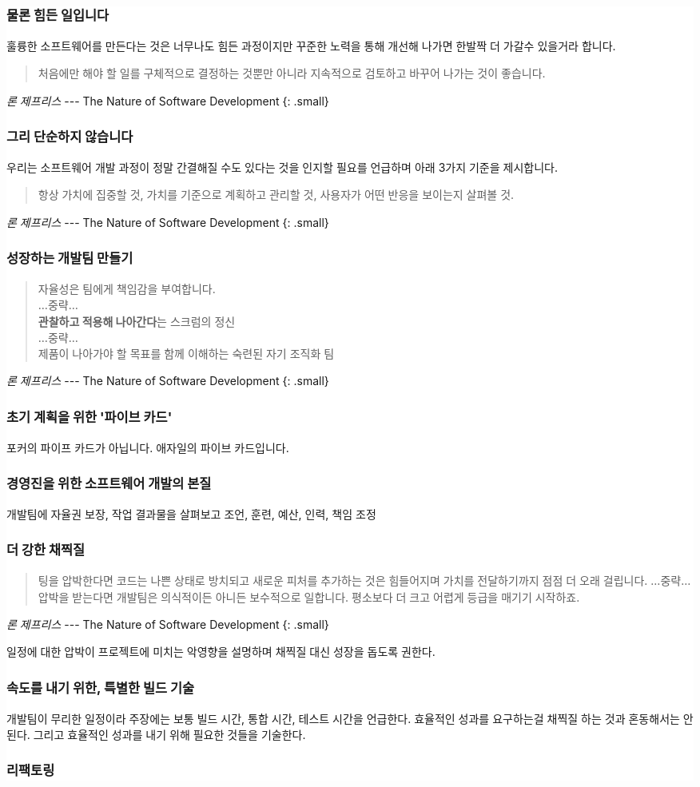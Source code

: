 ### 물론 힘든 일입니다

훌륭한 소프트웨어를 만든다는 것은 너무나도 힘든 과정이지만 꾸준한 노력을 통해 개선해 나가면 한발짝 더 가갈수 있을거라 합니다.

> 처음에만 해야 할 일를 구체적으로 결정하는 것뿐만 아니라 지속적으로 검토하고 바꾸어 나가는 것이 좋습니다.

<cite>론 제프리스</cite> --- The Nature of Software Development
{: .small}

### 그리 단순하지 않습니다

우리는 소프트웨어 개발 과정이 정말 간결해질 수도 있다는 것을 인지할 필요를 언급하며 아래 3가지 기준을 제시합니다.

> 항상 가치에 집중할 것, 가치를 기준으로 계획하고 관리할 것, 사용자가 어떤 반응을 보이는지 살펴볼 것.

<cite>론 제프리스</cite> --- The Nature of Software Development
{: .small}

### 성장하는 개발팀 만들기

> 자율성은 팀에게 책임감을 부여합니다.<br>
&#8230;중략&#8230;<br>
**관찰하고 적용해 나아간다**는 스크럼의 정신<br>
&#8230;중략&#8230;<br>
제품이 나아가야 할 목표를 함께 이해하는 숙련된 자기 조직화 팀

<cite>론 제프리스</cite> --- The Nature of Software Development
{: .small}

### 초기 계획을 위한 '파이브 카드'

포커의  파이프 카드가 아닙니다. 애자일의 파이브 카드입니다.

### 경영진을 위한 소프트웨어 개발의 본질

개발팀에 자율권 보장, 작업 결과물을 살펴보고 조언, 훈련, 예산, 인력, 책임 조정

### 더 강한 채찍질

> 팅을 압박한다면 코드는 나쁜 상태로 방치되고 새로운 피처를 추가하는 것은 힘들어지며 가치를 전달하기까지 점점 더 오래 걸립니다.
&#8230;중략&#8230;<br>
압박을 받는다면 개발팀은 의식적이든 아니든 보수적으로 일합니다. 평소보다 더 크고 어렵게 등급을 매기기 시작하죠.

<cite>론 제프리스</cite> --- The Nature of Software Development
{: .small}

일정에 대한 압박이 프로젝트에 미치는 악영향을 설명하며 채찍질 대신 성장을 돕도록 권한다.

### 속도를 내기 위한, 특별한 빌드 기술

개발팀이 무리한 일정이라 주장에는 보통 빌드 시간, 통합 시간, 테스트 시간을 언급한다. 효율적인 성과를 요구하는걸 채찍질 하는 것과 혼동해서는 안된다.
그리고 효율적인 성과를 내기 위해 필요한 것들을 기술한다.

### 리팩토링
